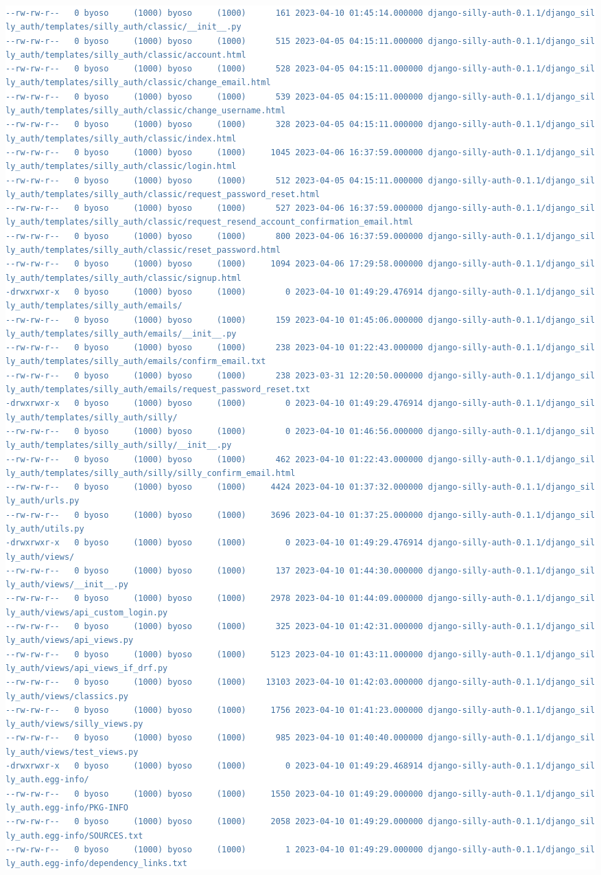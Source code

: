 ```diff
--rw-rw-r--   0 byoso     (1000) byoso     (1000)      161 2023-04-10 01:45:14.000000 django-silly-auth-0.1.1/django_silly_auth/templates/silly_auth/classic/__init__.py
--rw-rw-r--   0 byoso     (1000) byoso     (1000)      515 2023-04-05 04:15:11.000000 django-silly-auth-0.1.1/django_silly_auth/templates/silly_auth/classic/account.html
--rw-rw-r--   0 byoso     (1000) byoso     (1000)      528 2023-04-05 04:15:11.000000 django-silly-auth-0.1.1/django_silly_auth/templates/silly_auth/classic/change_email.html
--rw-rw-r--   0 byoso     (1000) byoso     (1000)      539 2023-04-05 04:15:11.000000 django-silly-auth-0.1.1/django_silly_auth/templates/silly_auth/classic/change_username.html
--rw-rw-r--   0 byoso     (1000) byoso     (1000)      328 2023-04-05 04:15:11.000000 django-silly-auth-0.1.1/django_silly_auth/templates/silly_auth/classic/index.html
--rw-rw-r--   0 byoso     (1000) byoso     (1000)     1045 2023-04-06 16:37:59.000000 django-silly-auth-0.1.1/django_silly_auth/templates/silly_auth/classic/login.html
--rw-rw-r--   0 byoso     (1000) byoso     (1000)      512 2023-04-05 04:15:11.000000 django-silly-auth-0.1.1/django_silly_auth/templates/silly_auth/classic/request_password_reset.html
--rw-rw-r--   0 byoso     (1000) byoso     (1000)      527 2023-04-06 16:37:59.000000 django-silly-auth-0.1.1/django_silly_auth/templates/silly_auth/classic/request_resend_account_confirmation_email.html
--rw-rw-r--   0 byoso     (1000) byoso     (1000)      800 2023-04-06 16:37:59.000000 django-silly-auth-0.1.1/django_silly_auth/templates/silly_auth/classic/reset_password.html
--rw-rw-r--   0 byoso     (1000) byoso     (1000)     1094 2023-04-06 17:29:58.000000 django-silly-auth-0.1.1/django_silly_auth/templates/silly_auth/classic/signup.html
-drwxrwxr-x   0 byoso     (1000) byoso     (1000)        0 2023-04-10 01:49:29.476914 django-silly-auth-0.1.1/django_silly_auth/templates/silly_auth/emails/
--rw-rw-r--   0 byoso     (1000) byoso     (1000)      159 2023-04-10 01:45:06.000000 django-silly-auth-0.1.1/django_silly_auth/templates/silly_auth/emails/__init__.py
--rw-rw-r--   0 byoso     (1000) byoso     (1000)      238 2023-04-10 01:22:43.000000 django-silly-auth-0.1.1/django_silly_auth/templates/silly_auth/emails/confirm_email.txt
--rw-rw-r--   0 byoso     (1000) byoso     (1000)      238 2023-03-31 12:20:50.000000 django-silly-auth-0.1.1/django_silly_auth/templates/silly_auth/emails/request_password_reset.txt
-drwxrwxr-x   0 byoso     (1000) byoso     (1000)        0 2023-04-10 01:49:29.476914 django-silly-auth-0.1.1/django_silly_auth/templates/silly_auth/silly/
--rw-rw-r--   0 byoso     (1000) byoso     (1000)        0 2023-04-10 01:46:56.000000 django-silly-auth-0.1.1/django_silly_auth/templates/silly_auth/silly/__init__.py
--rw-rw-r--   0 byoso     (1000) byoso     (1000)      462 2023-04-10 01:22:43.000000 django-silly-auth-0.1.1/django_silly_auth/templates/silly_auth/silly/silly_confirm_email.html
--rw-rw-r--   0 byoso     (1000) byoso     (1000)     4424 2023-04-10 01:37:32.000000 django-silly-auth-0.1.1/django_silly_auth/urls.py
--rw-rw-r--   0 byoso     (1000) byoso     (1000)     3696 2023-04-10 01:37:25.000000 django-silly-auth-0.1.1/django_silly_auth/utils.py
-drwxrwxr-x   0 byoso     (1000) byoso     (1000)        0 2023-04-10 01:49:29.476914 django-silly-auth-0.1.1/django_silly_auth/views/
--rw-rw-r--   0 byoso     (1000) byoso     (1000)      137 2023-04-10 01:44:30.000000 django-silly-auth-0.1.1/django_silly_auth/views/__init__.py
--rw-rw-r--   0 byoso     (1000) byoso     (1000)     2978 2023-04-10 01:44:09.000000 django-silly-auth-0.1.1/django_silly_auth/views/api_custom_login.py
--rw-rw-r--   0 byoso     (1000) byoso     (1000)      325 2023-04-10 01:42:31.000000 django-silly-auth-0.1.1/django_silly_auth/views/api_views.py
--rw-rw-r--   0 byoso     (1000) byoso     (1000)     5123 2023-04-10 01:43:11.000000 django-silly-auth-0.1.1/django_silly_auth/views/api_views_if_drf.py
--rw-rw-r--   0 byoso     (1000) byoso     (1000)    13103 2023-04-10 01:42:03.000000 django-silly-auth-0.1.1/django_silly_auth/views/classics.py
--rw-rw-r--   0 byoso     (1000) byoso     (1000)     1756 2023-04-10 01:41:23.000000 django-silly-auth-0.1.1/django_silly_auth/views/silly_views.py
--rw-rw-r--   0 byoso     (1000) byoso     (1000)      985 2023-04-10 01:40:40.000000 django-silly-auth-0.1.1/django_silly_auth/views/test_views.py
-drwxrwxr-x   0 byoso     (1000) byoso     (1000)        0 2023-04-10 01:49:29.468914 django-silly-auth-0.1.1/django_silly_auth.egg-info/
--rw-rw-r--   0 byoso     (1000) byoso     (1000)     1550 2023-04-10 01:49:29.000000 django-silly-auth-0.1.1/django_silly_auth.egg-info/PKG-INFO
--rw-rw-r--   0 byoso     (1000) byoso     (1000)     2058 2023-04-10 01:49:29.000000 django-silly-auth-0.1.1/django_silly_auth.egg-info/SOURCES.txt
--rw-rw-r--   0 byoso     (1000) byoso     (1000)        1 2023-04-10 01:49:29.000000 django-silly-auth-0.1.1/django_silly_auth.egg-info/dependency_links.txt
```